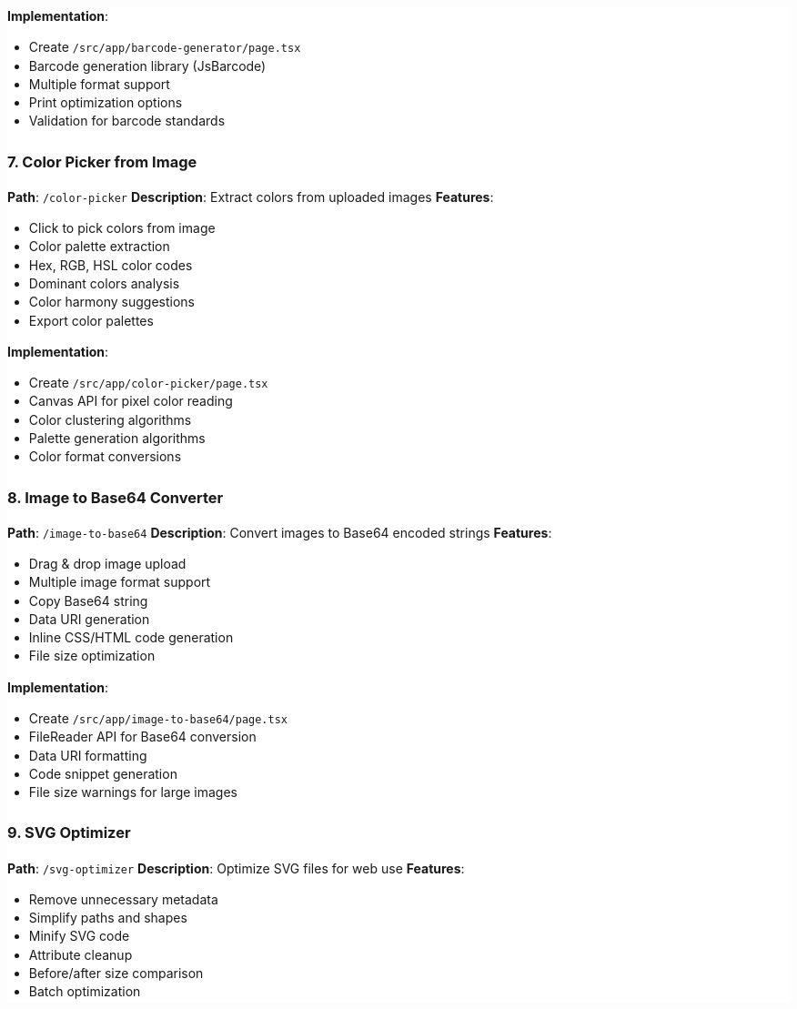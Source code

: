 **Implementation**:
- Create `/src/app/barcode-generator/page.tsx`
- Barcode generation library (JsBarcode)
- Multiple format support
- Print optimization options
- Validation for barcode standards

### 7. Color Picker from Image
**Path**: `/color-picker`
**Description**: Extract colors from uploaded images
**Features**:
- Click to pick colors from image
- Color palette extraction
- Hex, RGB, HSL color codes
- Dominant colors analysis
- Color harmony suggestions
- Export color palettes

**Implementation**:
- Create `/src/app/color-picker/page.tsx`
- Canvas API for pixel color reading
- Color clustering algorithms
- Palette generation algorithms
- Color format conversions

### 8. Image to Base64 Converter
**Path**: `/image-to-base64`
**Description**: Convert images to Base64 encoded strings
**Features**:
- Drag & drop image upload
- Multiple image format support
- Copy Base64 string
- Data URI generation
- Inline CSS/HTML code generation
- File size optimization

**Implementation**:
- Create `/src/app/image-to-base64/page.tsx`
- FileReader API for Base64 conversion
- Data URI formatting
- Code snippet generation
- File size warnings for large images

### 9. SVG Optimizer
**Path**: `/svg-optimizer`
**Description**: Optimize SVG files for web use
**Features**:
- Remove unnecessary metadata
- Simplify paths and shapes
- Minify SVG code
- Attribute cleanup
- Before/after size comparison
- Batch optimization
